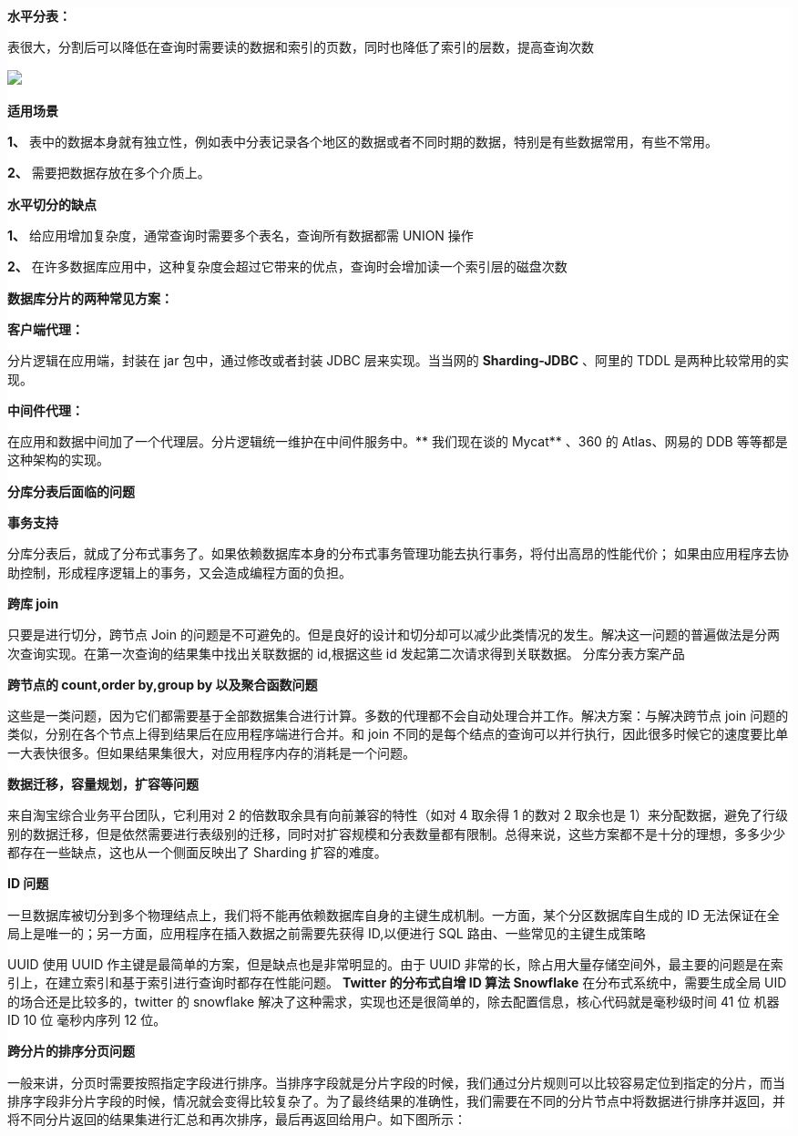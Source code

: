 **水平分表：**

表很大，分割后可以降低在查询时需要读的数据和索引的页数，同时也降低了索引的层数，提高查询次数

![](https://gitee.com/souyunkutech/souyunku-home/raw/master/images/souyunku-web/2020/5/2/049/50/99_12.png#alt=99%5C_12.png)

**适用场景**

**1、** 表中的数据本身就有独立性，例如表中分表记录各个地区的数据或者不同时期的数据，特别是有些数据常用，有些不常用。

**2、** 需要把数据存放在多个介质上。

**水平切分的缺点**

**1、** 给应用增加复杂度，通常查询时需要多个表名，查询所有数据都需 UNION 操作

**2、** 在许多数据库应用中，这种复杂度会超过它带来的优点，查询时会增加读一个索引层的磁盘次数

**数据库分片的两种常见方案：**

**客户端代理：**

分片逻辑在应用端，封装在 jar 包中，通过修改或者封装 JDBC 层来实现。当当网的 **Sharding-JDBC** 、阿里的 TDDL 是两种比较常用的实现。

**中间件代理：**

在应用和数据中间加了一个代理层。分片逻辑统一维护在中间件服务中。** 我们现在谈的 Mycat** 、360 的 Atlas、网易的 DDB 等等都是这种架构的实现。

**分库分表后面临的问题**

**事务支持**

分库分表后，就成了分布式事务了。如果依赖数据库本身的分布式事务管理功能去执行事务，将付出高昂的性能代价； 如果由应用程序去协助控制，形成程序逻辑上的事务，又会造成编程方面的负担。

**跨库 join**

只要是进行切分，跨节点 Join 的问题是不可避免的。但是良好的设计和切分却可以减少此类情况的发生。解决这一问题的普遍做法是分两次查询实现。在第一次查询的结果集中找出关联数据的 id,根据这些 id 发起第二次请求得到关联数据。 分库分表方案产品

**跨节点的 count,order by,group by 以及聚合函数问题**

这些是一类问题，因为它们都需要基于全部数据集合进行计算。多数的代理都不会自动处理合并工作。解决方案：与解决跨节点 join 问题的类似，分别在各个节点上得到结果后在应用程序端进行合并。和 join 不同的是每个结点的查询可以并行执行，因此很多时候它的速度要比单一大表快很多。但如果结果集很大，对应用程序内存的消耗是一个问题。

**数据迁移，容量规划，扩容等问题**

来自淘宝综合业务平台团队，它利用对 2 的倍数取余具有向前兼容的特性（如对 4 取余得 1 的数对 2 取余也是 1）来分配数据，避免了行级别的数据迁移，但是依然需要进行表级别的迁移，同时对扩容规模和分表数量都有限制。总得来说，这些方案都不是十分的理想，多多少少都存在一些缺点，这也从一个侧面反映出了 Sharding 扩容的难度。

**ID 问题**

一旦数据库被切分到多个物理结点上，我们将不能再依赖数据库自身的主键生成机制。一方面，某个分区数据库自生成的 ID 无法保证在全局上是唯一的；另一方面，应用程序在插入数据之前需要先获得 ID,以便进行 SQL 路由、一些常见的主键生成策略

UUID 使用 UUID 作主键是最简单的方案，但是缺点也是非常明显的。由于 UUID 非常的长，除占用大量存储空间外，最主要的问题是在索引上，在建立索引和基于索引进行查询时都存在性能问题。 **Twitter 的分布式自增 ID 算法 Snowflake** 在分布式系统中，需要生成全局 UID 的场合还是比较多的，twitter 的 snowflake 解决了这种需求，实现也还是很简单的，除去配置信息，核心代码就是毫秒级时间 41 位 机器 ID 10 位 毫秒内序列 12 位。

**跨分片的排序分页问题**

一般来讲，分页时需要按照指定字段进行排序。当排序字段就是分片字段的时候，我们通过分片规则可以比较容易定位到指定的分片，而当排序字段非分片字段的时候，情况就会变得比较复杂了。为了最终结果的准确性，我们需要在不同的分片节点中将数据进行排序并返回，并将不同分片返回的结果集进行汇总和再次排序，最后再返回给用户。如下图所示：

